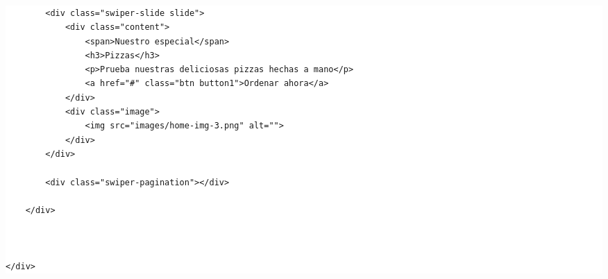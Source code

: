            <div class="swiper-slide slide">
                <div class="content">
                    <span>Nuestro especial</span>
                    <h3>Pizzas</h3>
                    <p>Prueba nuestras deliciosas pizzas hechas a mano</p>
                    <a href="#" class="btn button1">Ordenar ahora</a>
                </div>
                <div class="image">
                    <img src="images/home-img-3.png" alt="">
                </div>
            </div>

            <div class="swiper-pagination"></div>

        </div>

        

    </div>

</section>





<section class="dishes" id="dishes">
